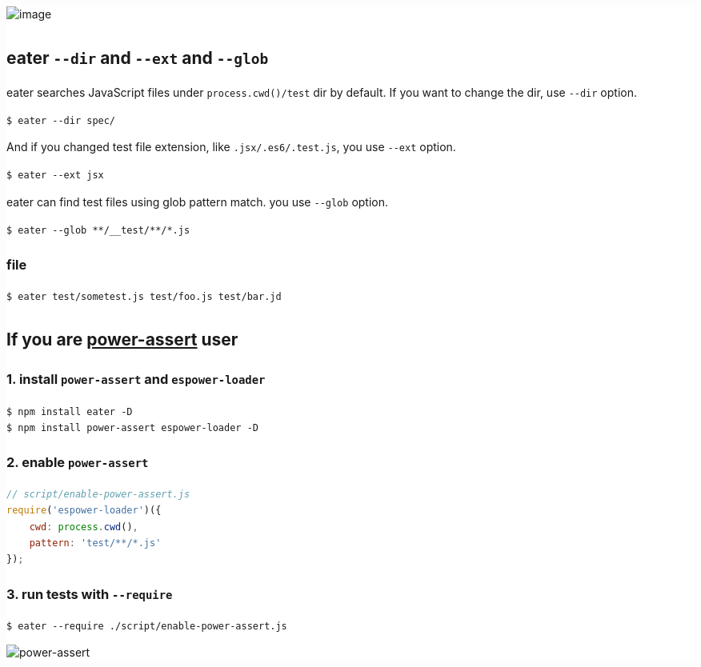 ![image](https://github.com/yosuke-furukawa/eater/raw/master/images/screenshot.png)

## eater `--dir` and `--ext` and `--glob`

eater searches JavaScript files under `process.cwd()/test` dir by default. If you want to change the dir, use `--dir` option.

```
$ eater --dir spec/
```

And if you changed test file extension, like `.jsx/.es6/.test.js`, you use `--ext` option.

```
$ eater --ext jsx
```

eater can find test files using glob pattern match. you use `--glob` option.

```
$ eater --glob **/__test/**/*.js
```

### file

```
$ eater test/sometest.js test/foo.js test/bar.jd
```

## If you are [power-assert](https://github.com/power-assert-js/power-assert) user

### 1. install `power-assert` and `espower-loader`

```
$ npm install eater -D
$ npm install power-assert espower-loader -D
```

### 2. enable `power-assert`

```js
// script/enable-power-assert.js
require('espower-loader')({
    cwd: process.cwd(),
    pattern: 'test/**/*.js'
});
```

### 3. run tests with `--require`

```
$ eater --require ./script/enable-power-assert.js
```

![power-assert](https://github.com/yosuke-furukawa/eater/raw/master/images/powerassert.png)
